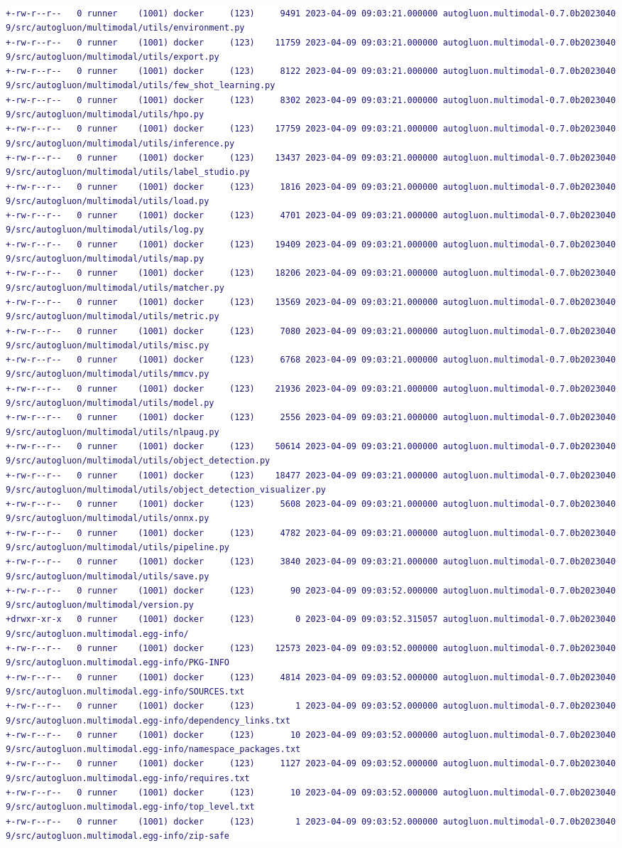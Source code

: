 ```diff
+-rw-r--r--   0 runner    (1001) docker     (123)     9491 2023-04-09 09:03:21.000000 autogluon.multimodal-0.7.0b20230409/src/autogluon/multimodal/utils/environment.py
+-rw-r--r--   0 runner    (1001) docker     (123)    11759 2023-04-09 09:03:21.000000 autogluon.multimodal-0.7.0b20230409/src/autogluon/multimodal/utils/export.py
+-rw-r--r--   0 runner    (1001) docker     (123)     8122 2023-04-09 09:03:21.000000 autogluon.multimodal-0.7.0b20230409/src/autogluon/multimodal/utils/few_shot_learning.py
+-rw-r--r--   0 runner    (1001) docker     (123)     8302 2023-04-09 09:03:21.000000 autogluon.multimodal-0.7.0b20230409/src/autogluon/multimodal/utils/hpo.py
+-rw-r--r--   0 runner    (1001) docker     (123)    17759 2023-04-09 09:03:21.000000 autogluon.multimodal-0.7.0b20230409/src/autogluon/multimodal/utils/inference.py
+-rw-r--r--   0 runner    (1001) docker     (123)    13437 2023-04-09 09:03:21.000000 autogluon.multimodal-0.7.0b20230409/src/autogluon/multimodal/utils/label_studio.py
+-rw-r--r--   0 runner    (1001) docker     (123)     1816 2023-04-09 09:03:21.000000 autogluon.multimodal-0.7.0b20230409/src/autogluon/multimodal/utils/load.py
+-rw-r--r--   0 runner    (1001) docker     (123)     4701 2023-04-09 09:03:21.000000 autogluon.multimodal-0.7.0b20230409/src/autogluon/multimodal/utils/log.py
+-rw-r--r--   0 runner    (1001) docker     (123)    19409 2023-04-09 09:03:21.000000 autogluon.multimodal-0.7.0b20230409/src/autogluon/multimodal/utils/map.py
+-rw-r--r--   0 runner    (1001) docker     (123)    18206 2023-04-09 09:03:21.000000 autogluon.multimodal-0.7.0b20230409/src/autogluon/multimodal/utils/matcher.py
+-rw-r--r--   0 runner    (1001) docker     (123)    13569 2023-04-09 09:03:21.000000 autogluon.multimodal-0.7.0b20230409/src/autogluon/multimodal/utils/metric.py
+-rw-r--r--   0 runner    (1001) docker     (123)     7080 2023-04-09 09:03:21.000000 autogluon.multimodal-0.7.0b20230409/src/autogluon/multimodal/utils/misc.py
+-rw-r--r--   0 runner    (1001) docker     (123)     6768 2023-04-09 09:03:21.000000 autogluon.multimodal-0.7.0b20230409/src/autogluon/multimodal/utils/mmcv.py
+-rw-r--r--   0 runner    (1001) docker     (123)    21936 2023-04-09 09:03:21.000000 autogluon.multimodal-0.7.0b20230409/src/autogluon/multimodal/utils/model.py
+-rw-r--r--   0 runner    (1001) docker     (123)     2556 2023-04-09 09:03:21.000000 autogluon.multimodal-0.7.0b20230409/src/autogluon/multimodal/utils/nlpaug.py
+-rw-r--r--   0 runner    (1001) docker     (123)    50614 2023-04-09 09:03:21.000000 autogluon.multimodal-0.7.0b20230409/src/autogluon/multimodal/utils/object_detection.py
+-rw-r--r--   0 runner    (1001) docker     (123)    18477 2023-04-09 09:03:21.000000 autogluon.multimodal-0.7.0b20230409/src/autogluon/multimodal/utils/object_detection_visualizer.py
+-rw-r--r--   0 runner    (1001) docker     (123)     5608 2023-04-09 09:03:21.000000 autogluon.multimodal-0.7.0b20230409/src/autogluon/multimodal/utils/onnx.py
+-rw-r--r--   0 runner    (1001) docker     (123)     4782 2023-04-09 09:03:21.000000 autogluon.multimodal-0.7.0b20230409/src/autogluon/multimodal/utils/pipeline.py
+-rw-r--r--   0 runner    (1001) docker     (123)     3840 2023-04-09 09:03:21.000000 autogluon.multimodal-0.7.0b20230409/src/autogluon/multimodal/utils/save.py
+-rw-r--r--   0 runner    (1001) docker     (123)       90 2023-04-09 09:03:52.000000 autogluon.multimodal-0.7.0b20230409/src/autogluon/multimodal/version.py
+drwxr-xr-x   0 runner    (1001) docker     (123)        0 2023-04-09 09:03:52.315057 autogluon.multimodal-0.7.0b20230409/src/autogluon.multimodal.egg-info/
+-rw-r--r--   0 runner    (1001) docker     (123)    12573 2023-04-09 09:03:52.000000 autogluon.multimodal-0.7.0b20230409/src/autogluon.multimodal.egg-info/PKG-INFO
+-rw-r--r--   0 runner    (1001) docker     (123)     4814 2023-04-09 09:03:52.000000 autogluon.multimodal-0.7.0b20230409/src/autogluon.multimodal.egg-info/SOURCES.txt
+-rw-r--r--   0 runner    (1001) docker     (123)        1 2023-04-09 09:03:52.000000 autogluon.multimodal-0.7.0b20230409/src/autogluon.multimodal.egg-info/dependency_links.txt
+-rw-r--r--   0 runner    (1001) docker     (123)       10 2023-04-09 09:03:52.000000 autogluon.multimodal-0.7.0b20230409/src/autogluon.multimodal.egg-info/namespace_packages.txt
+-rw-r--r--   0 runner    (1001) docker     (123)     1127 2023-04-09 09:03:52.000000 autogluon.multimodal-0.7.0b20230409/src/autogluon.multimodal.egg-info/requires.txt
+-rw-r--r--   0 runner    (1001) docker     (123)       10 2023-04-09 09:03:52.000000 autogluon.multimodal-0.7.0b20230409/src/autogluon.multimodal.egg-info/top_level.txt
+-rw-r--r--   0 runner    (1001) docker     (123)        1 2023-04-09 09:03:52.000000 autogluon.multimodal-0.7.0b20230409/src/autogluon.multimodal.egg-info/zip-safe
```
